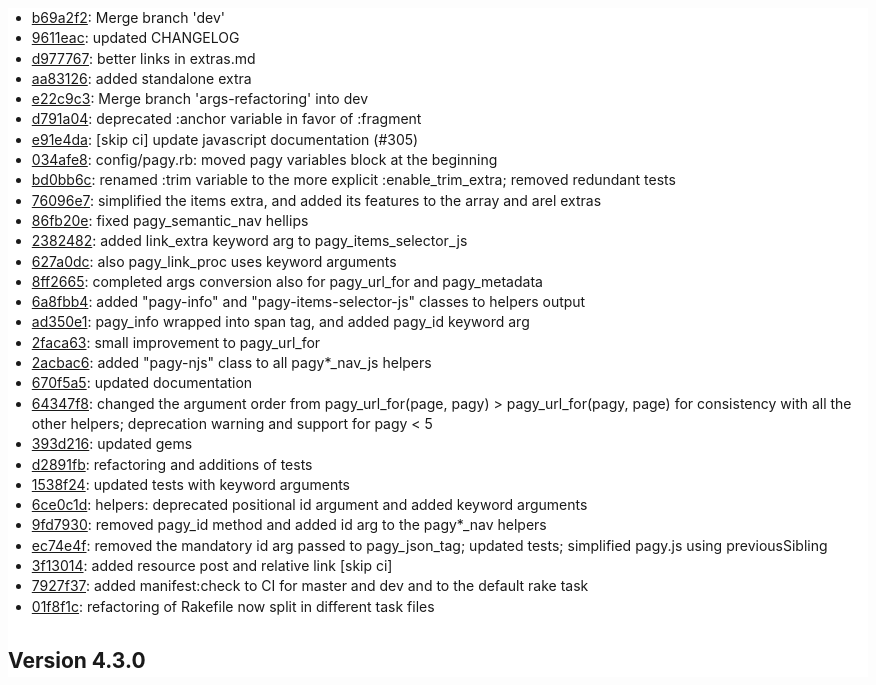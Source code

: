 - [b69a2f2](http://github.com/ddnexus/pagy/commit/b69a2f2): Merge branch 'dev'
- [9611eac](http://github.com/ddnexus/pagy/commit/9611eac): updated CHANGELOG
- [d977767](http://github.com/ddnexus/pagy/commit/d977767): better links in extras.md
- [aa83126](http://github.com/ddnexus/pagy/commit/aa83126): added standalone extra
- [e22c9c3](http://github.com/ddnexus/pagy/commit/e22c9c3): Merge branch 'args-refactoring' into dev
- [d791a04](http://github.com/ddnexus/pagy/commit/d791a04): deprecated :anchor variable in favor of :fragment
- [e91e4da](http://github.com/ddnexus/pagy/commit/e91e4da): [skip ci] update javascript documentation (#305)
- [034afe8](http://github.com/ddnexus/pagy/commit/034afe8): config/pagy.rb: moved pagy variables block at the beginning
- [bd0bb6c](http://github.com/ddnexus/pagy/commit/bd0bb6c): renamed :trim variable to the more explicit :enable_trim_extra; removed redundant tests
- [76096e7](http://github.com/ddnexus/pagy/commit/76096e7): simplified the items extra, and added its features to the array and arel extras
- [86fb20e](http://github.com/ddnexus/pagy/commit/86fb20e): fixed pagy_semantic_nav hellips
- [2382482](http://github.com/ddnexus/pagy/commit/2382482): added link_extra keyword arg to pagy_items_selector_js
- [627a0dc](http://github.com/ddnexus/pagy/commit/627a0dc): also pagy_link_proc uses keyword arguments
- [8ff2665](http://github.com/ddnexus/pagy/commit/8ff2665): completed args conversion also for pagy_url_for and pagy_metadata
- [6a8fbb4](http://github.com/ddnexus/pagy/commit/6a8fbb4): added "pagy-info" and "pagy-items-selector-js" classes to helpers output
- [ad350e1](http://github.com/ddnexus/pagy/commit/ad350e1): pagy_info wrapped into span tag, and added pagy_id keyword arg
- [2faca63](http://github.com/ddnexus/pagy/commit/2faca63): small improvement to pagy_url_for
- [2acbac6](http://github.com/ddnexus/pagy/commit/2acbac6): added "pagy-njs" class to all pagy*_nav_js helpers
- [670f5a5](http://github.com/ddnexus/pagy/commit/670f5a5): updated documentation
- [64347f8](http://github.com/ddnexus/pagy/commit/64347f8): changed the argument order from pagy_url_for(page, pagy) > pagy_url_for(pagy, page) for consistency with all the other helpers; deprecation warning and support for pagy < 5
- [393d216](http://github.com/ddnexus/pagy/commit/393d216): updated gems
- [d2891fb](http://github.com/ddnexus/pagy/commit/d2891fb): refactoring and additions of tests
- [1538f24](http://github.com/ddnexus/pagy/commit/1538f24): updated tests with keyword arguments
- [6ce0c1d](http://github.com/ddnexus/pagy/commit/6ce0c1d): helpers: deprecated positional id argument and added keyword arguments
- [9fd7930](http://github.com/ddnexus/pagy/commit/9fd7930): removed pagy_id method and added id arg to the pagy*_nav helpers
- [ec74e4f](http://github.com/ddnexus/pagy/commit/ec74e4f): removed the mandatory id arg passed to pagy_json_tag; updated tests; simplified pagy.js using previousSibling
- [3f13014](http://github.com/ddnexus/pagy/commit/3f13014): added resource post and relative link [skip ci]
- [7927f37](http://github.com/ddnexus/pagy/commit/7927f37): added manifest:check to CI for master and dev and to the default rake task
- [01f8f1c](http://github.com/ddnexus/pagy/commit/01f8f1c): refactoring of Rakefile now split in different task files

## Version 4.3.0
